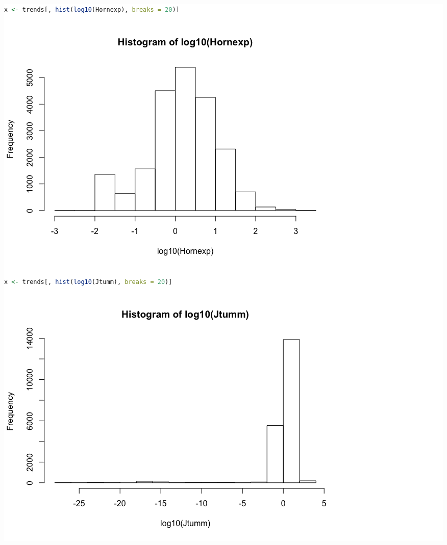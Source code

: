 ``` r
x <- trends[, hist(log10(Hornexp), breaks = 20)]
```

![](calc_turnover_files/figure-gfm/histograms%20of%20change-12.png)

``` r
x <- trends[, hist(log10(Jtumm), breaks = 20)]
```

![](calc_turnover_files/figure-gfm/histograms%20of%20change-13.png)
